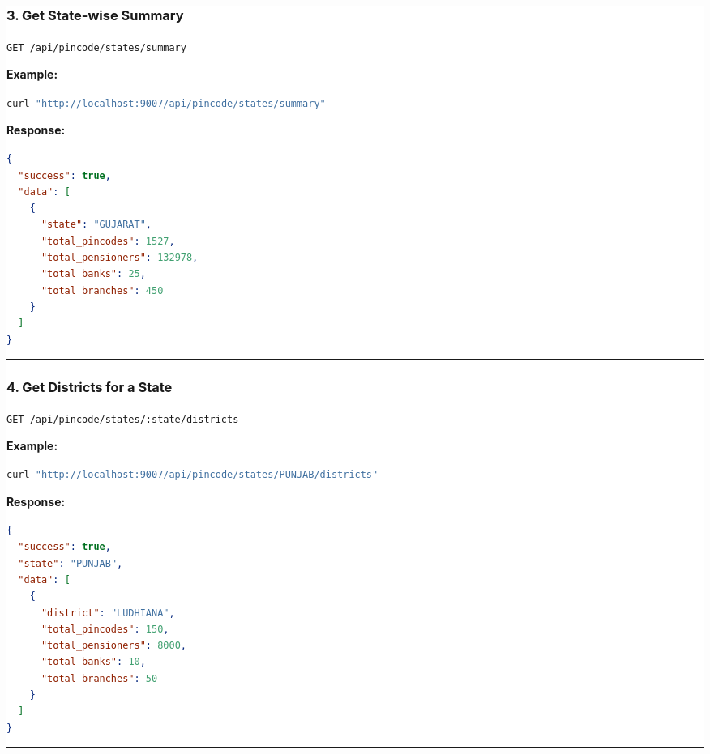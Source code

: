 
### 3. Get State-wise Summary
```
GET /api/pincode/states/summary
```

**Example:**
```bash
curl "http://localhost:9007/api/pincode/states/summary"
```

**Response:**
```json
{
  "success": true,
  "data": [
    {
      "state": "GUJARAT",
      "total_pincodes": 1527,
      "total_pensioners": 132978,
      "total_banks": 25,
      "total_branches": 450
    }
  ]
}
```

---

### 4. Get Districts for a State
```
GET /api/pincode/states/:state/districts
```

**Example:**
```bash
curl "http://localhost:9007/api/pincode/states/PUNJAB/districts"
```

**Response:**
```json
{
  "success": true,
  "state": "PUNJAB",
  "data": [
    {
      "district": "LUDHIANA",
      "total_pincodes": 150,
      "total_pensioners": 8000,
      "total_banks": 10,
      "total_branches": 50
    }
  ]
}
```

---